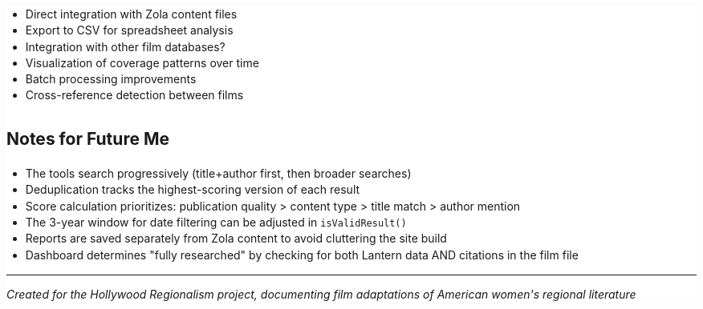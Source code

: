 - Direct integration with Zola content files
- Export to CSV for spreadsheet analysis
- Integration with other film databases?
- Visualization of coverage patterns over time
- Batch processing improvements
- Cross-reference detection between films

## Notes for Future Me

- The tools search progressively (title+author first, then broader searches)
- Deduplication tracks the highest-scoring version of each result
- Score calculation prioritizes: publication quality > content type > title match > author mention
- The 3-year window for date filtering can be adjusted in `isValidResult()`
- Reports are saved separately from Zola content to avoid cluttering the site build
- Dashboard determines "fully researched" by checking for both Lantern data AND citations in the film file

---

*Created for the Hollywood Regionalism project, documenting film adaptations of American women's regional literature*